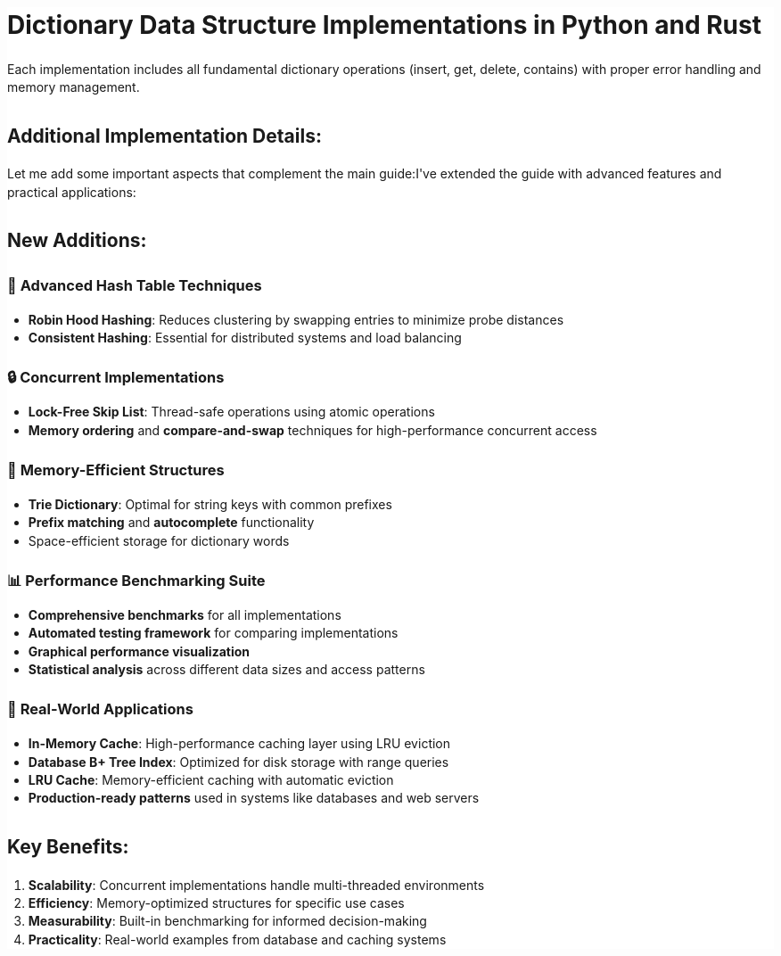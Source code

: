 # Dictionary Data Structure Implementations in Python and Rust

Each implementation includes all fundamental dictionary operations (insert, get, delete, contains) with proper error handling and memory management.

## Additional Implementation Details:

Let me add some important aspects that complement the main guide:I've extended the guide with advanced features and practical applications:

## New Additions:

### 🚀 **Advanced Hash Table Techniques**

- **Robin Hood Hashing**: Reduces clustering by swapping entries to minimize probe distances
- **Consistent Hashing**: Essential for distributed systems and load balancing

### 🔒 **Concurrent Implementations**

- **Lock-Free Skip List**: Thread-safe operations using atomic operations
- **Memory ordering** and **compare-and-swap** techniques for high-performance concurrent access

### 💾 **Memory-Efficient Structures**

- **Trie Dictionary**: Optimal for string keys with common prefixes
- **Prefix matching** and **autocomplete** functionality
- Space-efficient storage for dictionary words

### 📊 **Performance Benchmarking Suite**

- **Comprehensive benchmarks** for all implementations
- **Automated testing framework** for comparing implementations
- **Graphical performance visualization**
- **Statistical analysis** across different data sizes and access patterns

### 🏢 **Real-World Applications**

- **In-Memory Cache**: High-performance caching layer using LRU eviction
- **Database B+ Tree Index**: Optimized for disk storage with range queries
- **LRU Cache**: Memory-efficient caching with automatic eviction
- **Production-ready patterns** used in systems like databases and web servers

## Key Benefits:

1. **Scalability**: Concurrent implementations handle multi-threaded environments
2. **Efficiency**: Memory-optimized structures for specific use cases
3. **Measurability**: Built-in benchmarking for informed decision-making
4. **Practicality**: Real-world examples from database and caching systems
